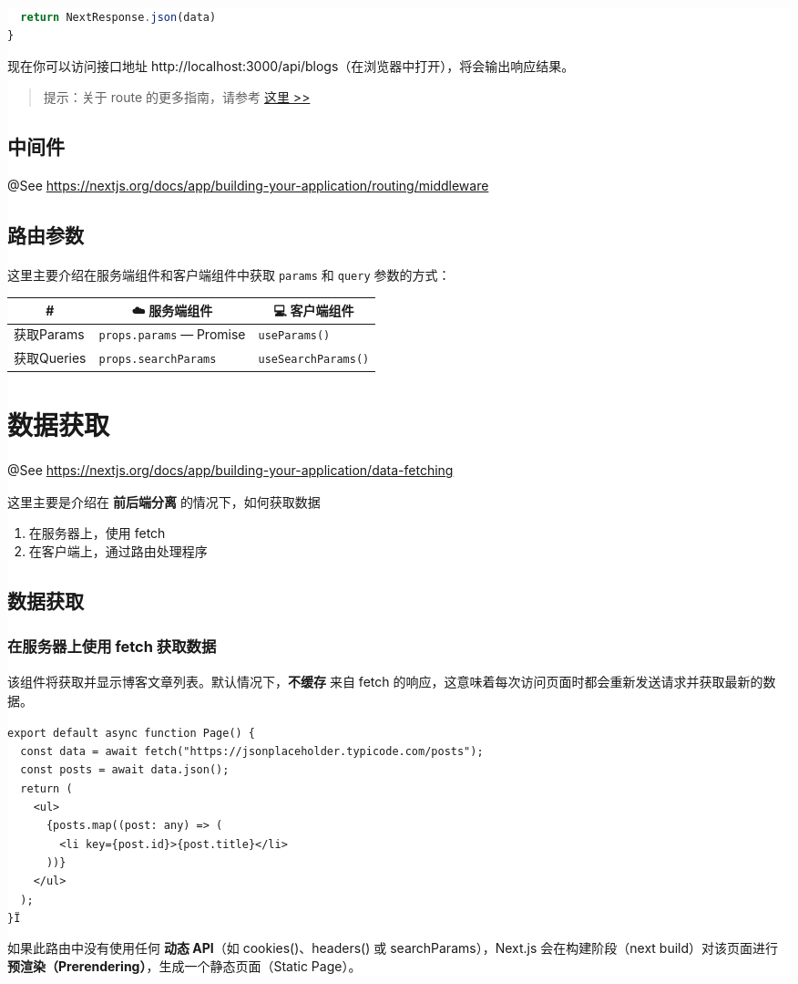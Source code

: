 ```ts
  return NextResponse.json(data)
}
```

现在你可以访问接口地址 http://localhost:3000/api/blogs（在浏览器中打开），将会输出响应结果。

> 提示：关于 route 的更多指南，请参考 [这里 >> ](https://nextjs.org/docs/app/api-reference/file-conventions/route)

## 中间件

@See https://nextjs.org/docs/app/building-your-application/routing/middleware

## 路由参数

这里主要介绍在服务端组件和客户端组件中获取 `params` 和 `query` 参数的方式：

| #           | ☁️ 服务端组件             | 💻 客户端组件        |
| ----------- | ------------------------ | ------------------- |
| 获取Params  | `props.params` — Promise | `useParams()`       |
| 获取Queries | `props.searchParams`     | `useSearchParams()` |

# 数据获取

@See https://nextjs.org/docs/app/building-your-application/data-fetching

这里主要是介绍在 **前后端分离** 的情况下，如何获取数据

1. 在服务器上，使用 fetch
2. 在客户端上，通过路由处理程序

## 数据获取

### 在服务器上使用 fetch 获取数据

该组件将获取并显示博客文章列表。默认情况下，**不缓存** 来自 fetch 的响应，这意味着每次访问页面时都会重新发送请求并获取最新的数据。

```tsx
export default async function Page() {
  const data = await fetch("https://jsonplaceholder.typicode.com/posts");
  const posts = await data.json();
  return (
    <ul>
      {posts.map((post: any) => (
        <li key={post.id}>{post.title}</li>
      ))}
    </ul>
  );
}Ï
```

如果此路由中没有使用任何 **动态 API**（如 cookies()、headers() 或 searchParams），Next.js 会在构建阶段（next build）对该页面进行**预渲染（Prerendering）**，生成一个静态页面（Static Page）。
